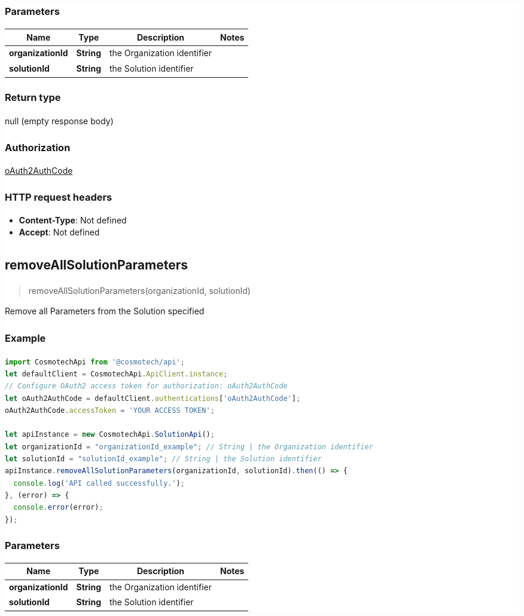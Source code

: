 ```javascript
```

### Parameters


Name | Type | Description  | Notes
------------- | ------------- | ------------- | -------------
 **organizationId** | **String**| the Organization identifier | 
 **solutionId** | **String**| the Solution identifier | 

### Return type

null (empty response body)

### Authorization

[oAuth2AuthCode](../README.md#oAuth2AuthCode)

### HTTP request headers

- **Content-Type**: Not defined
- **Accept**: Not defined


## removeAllSolutionParameters

> removeAllSolutionParameters(organizationId, solutionId)

Remove all Parameters from the Solution specified

### Example

```javascript
import CosmotechApi from '@cosmotech/api';
let defaultClient = CosmotechApi.ApiClient.instance;
// Configure OAuth2 access token for authorization: oAuth2AuthCode
let oAuth2AuthCode = defaultClient.authentications['oAuth2AuthCode'];
oAuth2AuthCode.accessToken = 'YOUR ACCESS TOKEN';

let apiInstance = new CosmotechApi.SolutionApi();
let organizationId = "organizationId_example"; // String | the Organization identifier
let solutionId = "solutionId_example"; // String | the Solution identifier
apiInstance.removeAllSolutionParameters(organizationId, solutionId).then(() => {
  console.log('API called successfully.');
}, (error) => {
  console.error(error);
});

```

### Parameters


Name | Type | Description  | Notes
------------- | ------------- | ------------- | -------------
 **organizationId** | **String**| the Organization identifier | 
 **solutionId** | **String**| the Solution identifier | 
